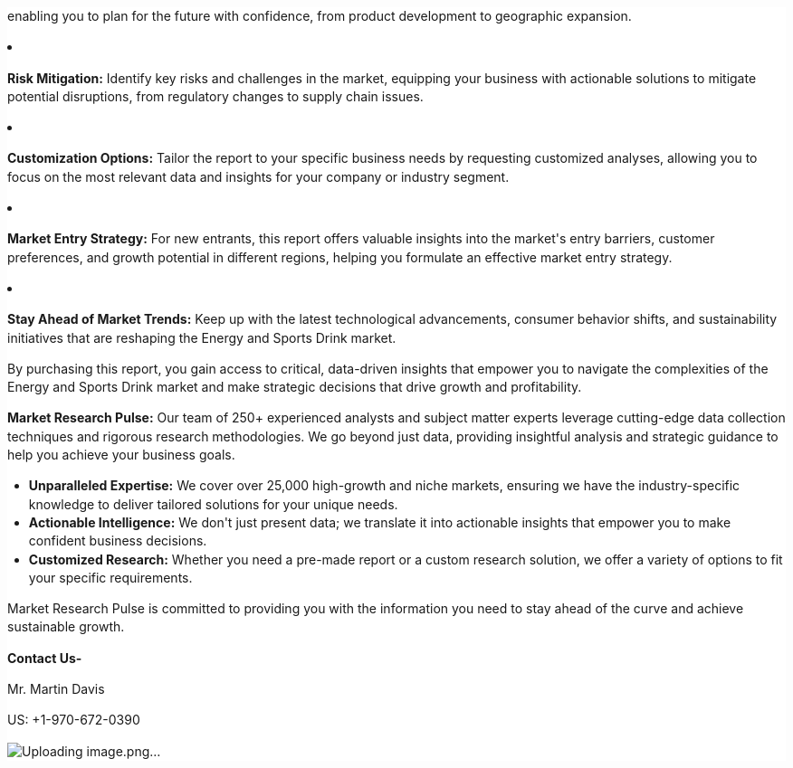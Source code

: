 enabling you to plan for the future with confidence, from product development to geographic expansion.</p></li><li><p><strong>Risk Mitigation:</strong> Identify key risks and challenges in the market, equipping your business with actionable solutions to mitigate potential disruptions, from regulatory changes to supply chain issues.</p></li><li><p><strong>Customization Options:</strong> Tailor the report to your specific business needs by requesting customized analyses, allowing you to focus on the most relevant data and insights for your company or industry segment.</p></li><li><p><strong>Market Entry Strategy:</strong> For new entrants, this report offers valuable insights into the market's entry barriers, customer preferences, and growth potential in different regions, helping you formulate an effective market entry strategy.</p></li><li><p><strong>Stay Ahead of Market Trends:</strong> Keep up with the latest technological advancements, consumer behavior shifts, and sustainability initiatives that are reshaping the Energy and Sports Drink market.</p></li></ol><p>By purchasing this report, you gain access to critical, data-driven insights that empower you to navigate the complexities of the Energy and Sports Drink market and make strategic decisions that drive growth and profitability.</p><p><strong>Market Research Pulse:</strong>&nbsp;Our team of 250+ experienced analysts and subject matter experts leverage cutting-edge data collection techniques and rigorous research methodologies. We go beyond just data, providing insightful analysis and strategic guidance to help you achieve your business goals.</p><ul><li><strong>Unparalleled Expertise:</strong>&nbsp;We cover over 25,000 high-growth and niche markets, ensuring we have the industry-specific knowledge to deliver tailored solutions for your unique needs.</li><li><strong>Actionable Intelligence:</strong>&nbsp;We don't just present data; we translate it into actionable insights that empower you to make confident business decisions.</li><li><strong>Customized Research:</strong>&nbsp;Whether you need a pre-made report or a custom research solution, we offer a variety of options to fit your specific requirements.</li></ul><p>Market Research Pulse is committed to providing you with the information you need to stay ahead of the curve and achieve sustainable growth.</p><p><strong>Contact Us-</strong></p><p>Mr. Martin Davis</p><p>US: +1-970-672-0390</p>
![Uploading image.png…]()
